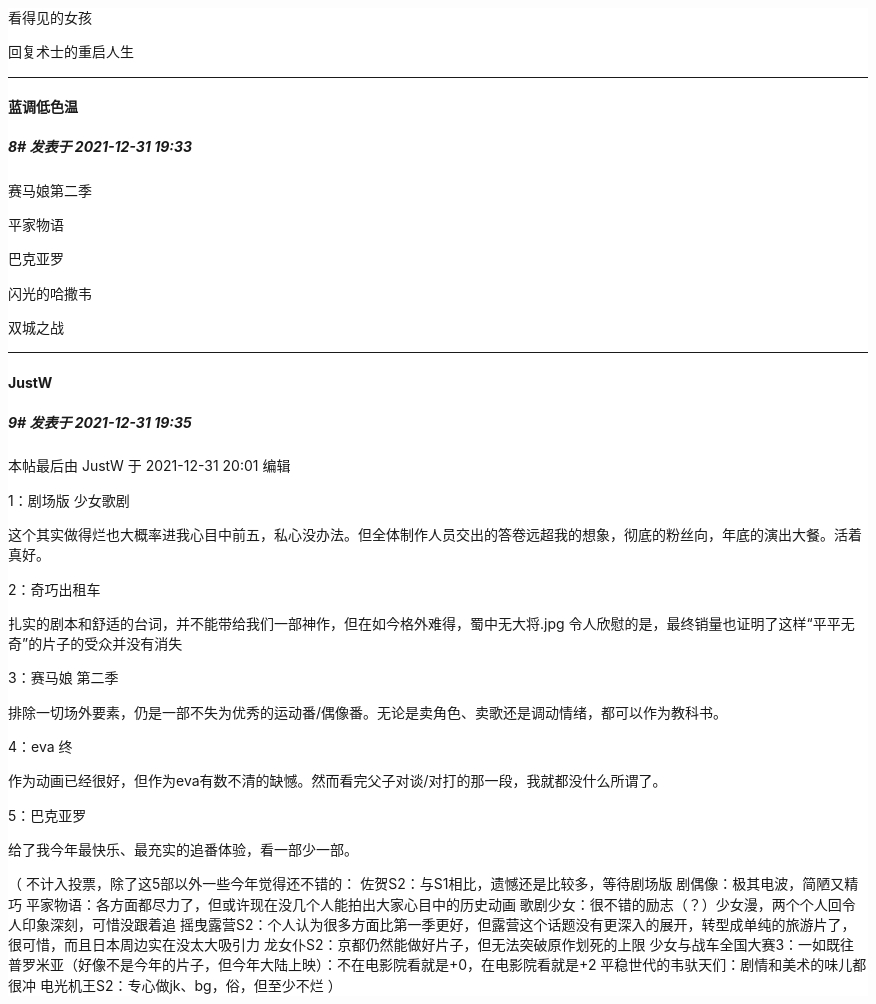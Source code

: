 看得见的女孩

回复术士的重启人生

*****

####  蓝调低色温  
##### 8#       发表于 2021-12-31 19:33

赛马娘第二季

平家物语

巴克亚罗

闪光的哈撒韦

双城之战

*****

####  JustW  
##### 9#       发表于 2021-12-31 19:35

 本帖最后由 JustW 于 2021-12-31 20:01 编辑 

1：剧场版 少女歌剧

这个其实做得烂也大概率进我心目中前五，私心没办法。但全体制作人员交出的答卷远超我的想象，彻底的粉丝向，年底的演出大餐。活着真好。

2：奇巧出租车

扎实的剧本和舒适的台词，并不能带给我们一部神作，但在如今格外难得，蜀中无大将.jpg 令人欣慰的是，最终销量也证明了这样“平平无奇”的片子的受众并没有消失

3：赛马娘 第二季

排除一切场外要素，仍是一部不失为优秀的运动番/偶像番。无论是卖角色、卖歌还是调动情绪，都可以作为教科书。

4：eva 终

作为动画已经很好，但作为eva有数不清的缺憾。然而看完父子对谈/对打的那一段，我就都没什么所谓了。

5：巴克亚罗

给了我今年最快乐、最充实的追番体验，看一部少一部。

（
不计入投票，除了这5部以外一些今年觉得还不错的：
佐贺S2：与S1相比，遗憾还是比较多，等待剧场版
剧偶像：极其电波，简陋又精巧
平家物语：各方面都尽力了，但或许现在没几个人能拍出大家心目中的历史动画
歌剧少女：很不错的励志（？）少女漫，两个个人回令人印象深刻，可惜没跟着追
摇曳露营S2：个人认为很多方面比第一季更好，但露营这个话题没有更深入的展开，转型成单纯的旅游片了，很可惜，而且日本周边实在没太大吸引力
龙女仆S2：京都仍然能做好片子，但无法突破原作划死的上限
少女与战车全国大赛3：一如既往
普罗米亚（好像不是今年的片子，但今年大陆上映）：不在电影院看就是+0，在电影院看就是+2
平稳世代的韦驮天们：剧情和美术的味儿都很冲
电光机王S2：专心做jk、bg，俗，但至少不烂
）
